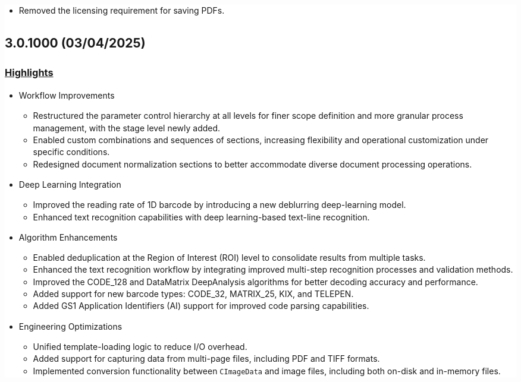 - Removed the licensing requirement for saving PDFs.


## 3.0.1000 (03/04/2025)

### [Highlights](https://www.dynamsoft.com/release-highlights/?product=dcv3.0)

- Workflow Improvements
  - Restructured the parameter control hierarchy at all levels for finer scope definition and more granular process management, with the stage level newly added.
  - Enabled custom combinations and sequences of sections, increasing flexibility and operational customization under specific conditions.
  - Redesigned document normalization sections to better accommodate diverse document processing operations.
  
- Deep Learning Integration
  - Improved the reading rate of 1D barcode by introducing a new deblurring deep-learning model.
  - Enhanced text recognition capabilities with deep learning-based text-line recognition.

- Algorithm Enhancements
  - Enabled deduplication at the Region of Interest (ROI) level to consolidate results from multiple tasks.
  - Enhanced the text recognition workflow by integrating improved multi-step recognition processes and validation methods.
  - Improved the CODE_128 and DataMatrix DeepAnalysis algorithms for better decoding accuracy and performance.
  - Added support for new barcode types: CODE_32, MATRIX_25, KIX, and TELEPEN.
  - Added GS1 Application Identifiers (AI) support for improved code parsing capabilities.

- Engineering Optimizations
  - Unified template-loading logic to reduce I/O overhead.
  - Added support for capturing data from multi-page files, including PDF and TIFF formats.
  - Implemented conversion functionality between `CImageData` and image files, including both on-disk and in-memory files.
